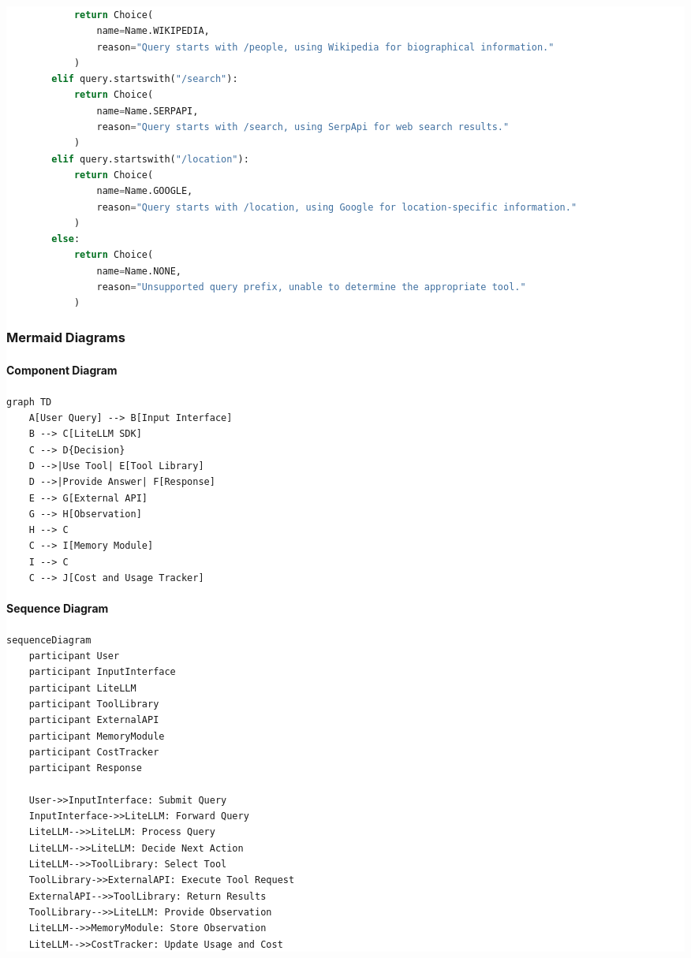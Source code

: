 ```python
            return Choice(
                name=Name.WIKIPEDIA, 
                reason="Query starts with /people, using Wikipedia for biographical information."
            )
        elif query.startswith("/search"):
            return Choice(
                name=Name.SERPAPI, 
                reason="Query starts with /search, using SerpApi for web search results."
            )
        elif query.startswith("/location"):
            return Choice(
                name=Name.GOOGLE, 
                reason="Query starts with /location, using Google for location-specific information."
            )
        else:
            return Choice(
                name=Name.NONE, 
                reason="Unsupported query prefix, unable to determine the appropriate tool."
            )
```

### Mermaid Diagrams

#### Component Diagram

```mermaid
graph TD
    A[User Query] --> B[Input Interface]
    B --> C[LiteLLM SDK]
    C --> D{Decision}
    D -->|Use Tool| E[Tool Library]
    D -->|Provide Answer| F[Response]
    E --> G[External API]
    G --> H[Observation]
    H --> C
    C --> I[Memory Module]
    I --> C
    C --> J[Cost and Usage Tracker]
```

#### Sequence Diagram

```mermaid
sequenceDiagram
    participant User
    participant InputInterface
    participant LiteLLM
    participant ToolLibrary
    participant ExternalAPI
    participant MemoryModule
    participant CostTracker
    participant Response

    User->>InputInterface: Submit Query
    InputInterface->>LiteLLM: Forward Query
    LiteLLM-->>LiteLLM: Process Query
    LiteLLM-->>LiteLLM: Decide Next Action
    LiteLLM-->>ToolLibrary: Select Tool
    ToolLibrary->>ExternalAPI: Execute Tool Request
    ExternalAPI-->>ToolLibrary: Return Results
    ToolLibrary-->>LiteLLM: Provide Observation
    LiteLLM-->>MemoryModule: Store Observation
    LiteLLM-->>CostTracker: Update Usage and Cost
```